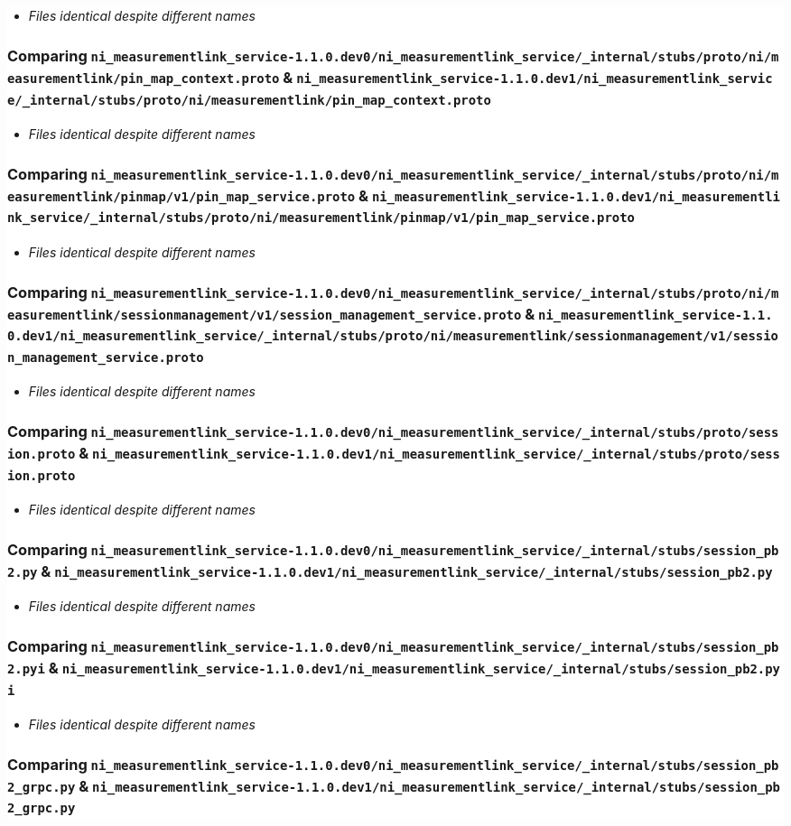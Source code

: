  * *Files identical despite different names*

### Comparing `ni_measurementlink_service-1.1.0.dev0/ni_measurementlink_service/_internal/stubs/proto/ni/measurementlink/pin_map_context.proto` & `ni_measurementlink_service-1.1.0.dev1/ni_measurementlink_service/_internal/stubs/proto/ni/measurementlink/pin_map_context.proto`

 * *Files identical despite different names*

### Comparing `ni_measurementlink_service-1.1.0.dev0/ni_measurementlink_service/_internal/stubs/proto/ni/measurementlink/pinmap/v1/pin_map_service.proto` & `ni_measurementlink_service-1.1.0.dev1/ni_measurementlink_service/_internal/stubs/proto/ni/measurementlink/pinmap/v1/pin_map_service.proto`

 * *Files identical despite different names*

### Comparing `ni_measurementlink_service-1.1.0.dev0/ni_measurementlink_service/_internal/stubs/proto/ni/measurementlink/sessionmanagement/v1/session_management_service.proto` & `ni_measurementlink_service-1.1.0.dev1/ni_measurementlink_service/_internal/stubs/proto/ni/measurementlink/sessionmanagement/v1/session_management_service.proto`

 * *Files identical despite different names*

### Comparing `ni_measurementlink_service-1.1.0.dev0/ni_measurementlink_service/_internal/stubs/proto/session.proto` & `ni_measurementlink_service-1.1.0.dev1/ni_measurementlink_service/_internal/stubs/proto/session.proto`

 * *Files identical despite different names*

### Comparing `ni_measurementlink_service-1.1.0.dev0/ni_measurementlink_service/_internal/stubs/session_pb2.py` & `ni_measurementlink_service-1.1.0.dev1/ni_measurementlink_service/_internal/stubs/session_pb2.py`

 * *Files identical despite different names*

### Comparing `ni_measurementlink_service-1.1.0.dev0/ni_measurementlink_service/_internal/stubs/session_pb2.pyi` & `ni_measurementlink_service-1.1.0.dev1/ni_measurementlink_service/_internal/stubs/session_pb2.pyi`

 * *Files identical despite different names*

### Comparing `ni_measurementlink_service-1.1.0.dev0/ni_measurementlink_service/_internal/stubs/session_pb2_grpc.py` & `ni_measurementlink_service-1.1.0.dev1/ni_measurementlink_service/_internal/stubs/session_pb2_grpc.py`
